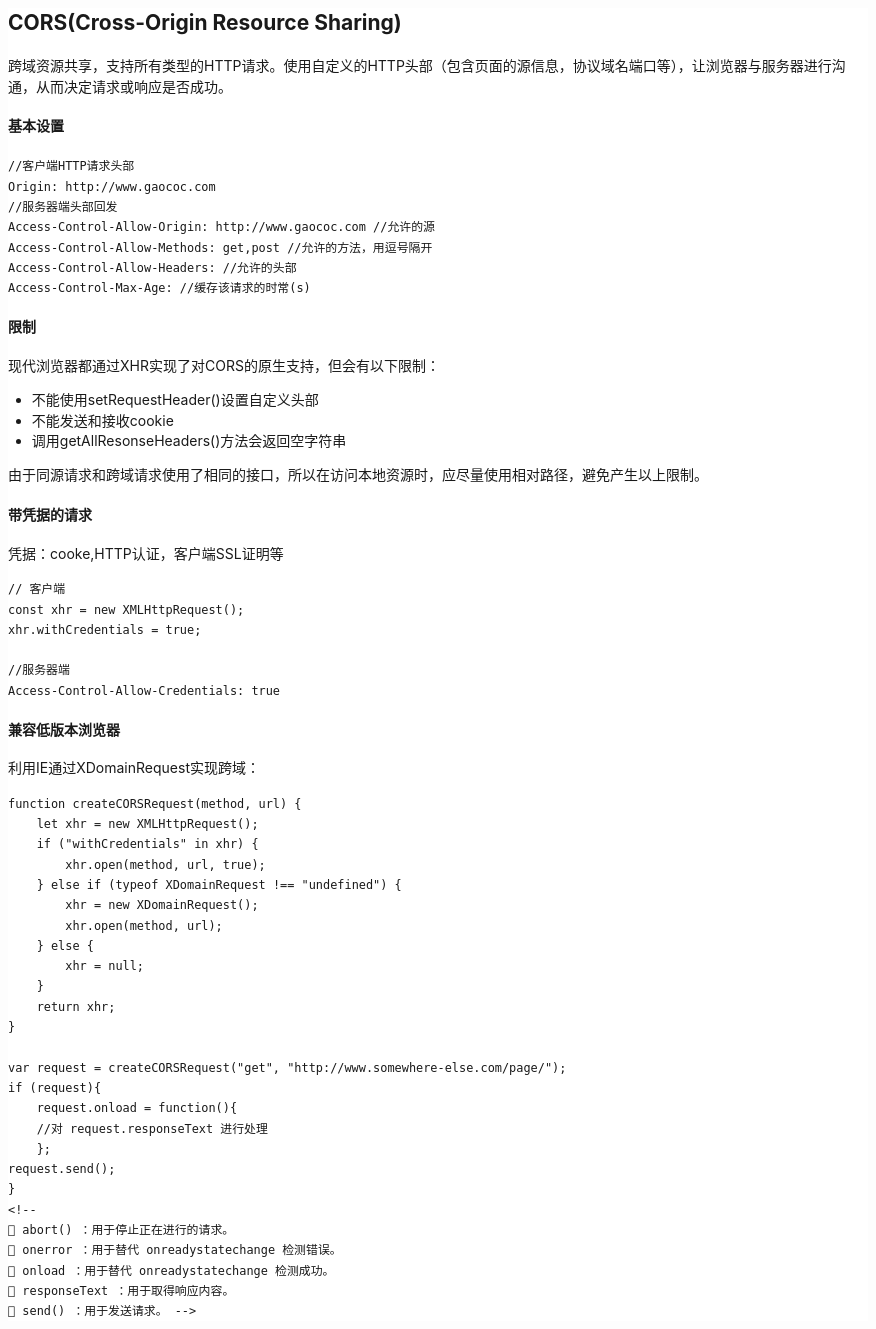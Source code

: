 ## CORS(Cross-Origin Resource Sharing)
跨域资源共享，支持所有类型的HTTP请求。使用自定义的HTTP头部（包含页面的源信息，协议域名端口等），让浏览器与服务器进行沟通，从而决定请求或响应是否成功。

#### 基本设置
```
//客户端HTTP请求头部
Origin: http://www.gaococ.com
//服务器端头部回发
Access-Control-Allow-Origin: http://www.gaococ.com //允许的源
Access-Control-Allow-Methods: get,post //允许的方法，用逗号隔开
Access-Control-Allow-Headers: //允许的头部
Access-Control-Max-Age: //缓存该请求的时常(s)
```

#### 限制
现代浏览器都通过XHR实现了对CORS的原生支持，但会有以下限制：
- 不能使用setRequestHeader()设置自定义头部
- 不能发送和接收cookie
- 调用getAllResonseHeaders()方法会返回空字符串

由于同源请求和跨域请求使用了相同的接口，所以在访问本地资源时，应尽量使用相对路径，避免产生以上限制。

#### 带凭据的请求
凭据：cooke,HTTP认证，客户端SSL证明等

```
// 客户端
const xhr = new XMLHttpRequest();
xhr.withCredentials = true;

//服务器端
Access-Control-Allow-Credentials: true
```

#### 兼容低版本浏览器
利用IE通过XDomainRequest实现跨域：

```
function createCORSRequest(method, url) {
    let xhr = new XMLHttpRequest();
    if ("withCredentials" in xhr) {
        xhr.open(method, url, true);
    } else if (typeof XDomainRequest !== "undefined") {
        xhr = new XDomainRequest();
        xhr.open(method, url);
    } else {
        xhr = null;
    }
    return xhr;
}

var request = createCORSRequest("get", "http://www.somewhere-else.com/page/");
if (request){
    request.onload = function(){
    //对 request.responseText 进行处理
    };
request.send();
}
<!-- 
 abort() ：用于停止正在进行的请求。
 onerror ：用于替代 onreadystatechange 检测错误。
 onload ：用于替代 onreadystatechange 检测成功。
 responseText ：用于取得响应内容。
 send() ：用于发送请求。 -->
```
